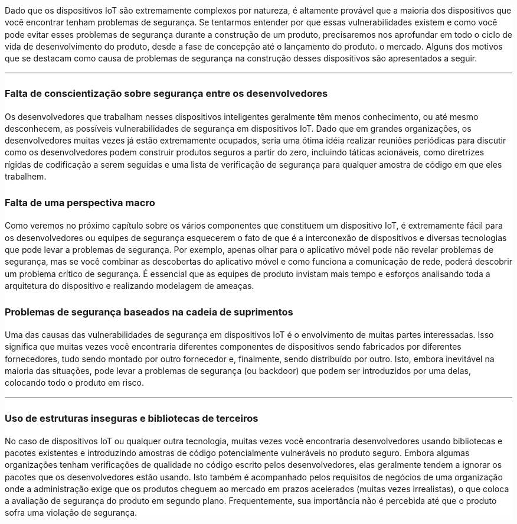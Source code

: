 Dado que os dispositivos IoT são extremamente complexos por natureza, é altamente provável que a maioria dos dispositivos que você encontrar tenham problemas de segurança. Se tentarmos entender por que essas vulnerabilidades existem e como você pode evitar esses problemas de segurança durante a construção de um produto, precisaremos nos aprofundar em todo o ciclo de vida de desenvolvimento do produto, desde a fase de concepção até o lançamento do produto. o mercado.
Alguns dos motivos que se destacam como causa de problemas de segurança na construção desses dispositivos são apresentados a seguir.

---

### Falta de conscientização sobre segurança entre os desenvolvedores

Os desenvolvedores que trabalham nesses dispositivos inteligentes geralmente têm menos conhecimento, ou até mesmo desconhecem, as possíveis vulnerabilidades de segurança em dispositivos IoT. Dado que em grandes organizações, os desenvolvedores muitas vezes já estão extremamente ocupados, seria uma ótima idéia realizar reuniões periódicas para discutir como os desenvolvedores podem construir produtos seguros a partir do zero, incluindo táticas acionáveis, como diretrizes rígidas de codificação a serem seguidas e uma lista de verificação de segurança para qualquer amostra de código em que eles trabalhem.

### Falta de uma perspectiva macro

Como veremos no próximo capítulo sobre os vários componentes que constituem um dispositivo IoT, é extremamente fácil para os desenvolvedores ou equipes de segurança esquecerem o fato de que é a interconexão de dispositivos e diversas tecnologias que pode levar a problemas de segurança. Por exemplo, apenas olhar para o aplicativo móvel pode não revelar problemas de segurança, mas se você combinar as descobertas do aplicativo móvel e como funciona a comunicação de rede, poderá descobrir um problema crítico de segurança. É essencial que as equipes de produto invistam mais tempo e esforços analisando toda a arquitetura do dispositivo e realizando modelagem de ameaças.

### Problemas de segurança baseados na cadeia de suprimentos

Uma das causas das vulnerabilidades de segurança em dispositivos IoT é o envolvimento de muitas partes interessadas. Isso significa que muitas vezes você encontraria diferentes componentes de dispositivos sendo fabricados por diferentes fornecedores, tudo sendo montado por outro fornecedor e, finalmente, sendo distribuído por outro. Isto, embora inevitável na maioria das situações, pode levar a problemas de segurança (ou backdoor) que podem ser introduzidos por uma delas, colocando todo o produto em risco.

---

### Uso de estruturas inseguras e bibliotecas de terceiros

No caso de dispositivos IoT ou qualquer outra tecnologia, muitas vezes você encontraria desenvolvedores usando bibliotecas e pacotes existentes e introduzindo amostras de código potencialmente vulneráveis no produto seguro. Embora algumas organizações tenham verificações de qualidade no código escrito pelos desenvolvedores, elas geralmente tendem a ignorar os pacotes que os desenvolvedores estão usando. Isto também é acompanhado pelos requisitos de negócios de uma organização onde a administração exige que os produtos cheguem ao mercado em prazos acelerados (muitas vezes irrealistas), o que coloca a avaliação de segurança do produto em segundo plano. Frequentemente, sua importância não é percebida até que o produto sofra uma violação de segurança.
